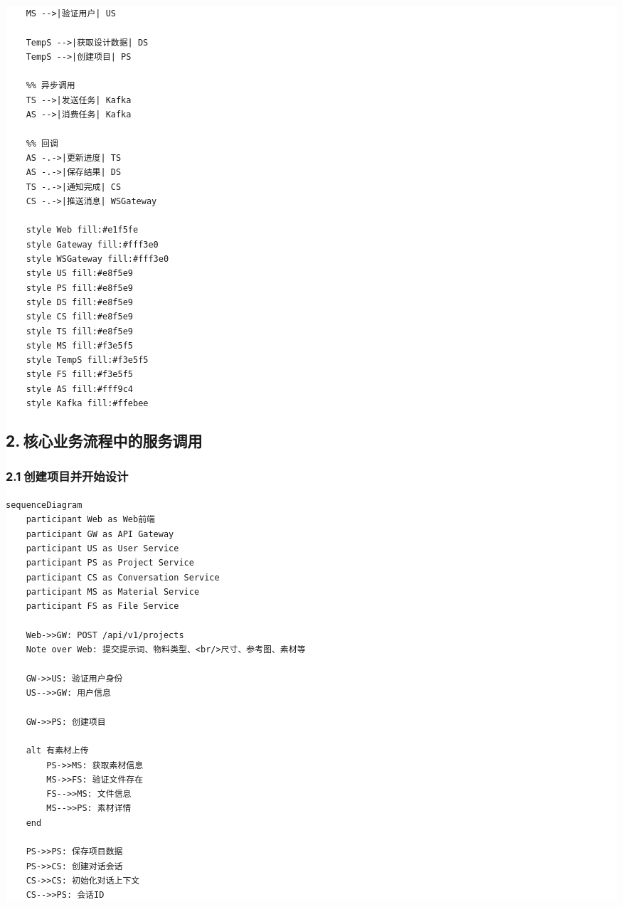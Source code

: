 ```mermaid
    MS -->|验证用户| US
    
    TempS -->|获取设计数据| DS
    TempS -->|创建项目| PS
    
    %% 异步调用
    TS -->|发送任务| Kafka
    AS -->|消费任务| Kafka
    
    %% 回调
    AS -.->|更新进度| TS
    AS -.->|保存结果| DS
    TS -.->|通知完成| CS
    CS -.->|推送消息| WSGateway
    
    style Web fill:#e1f5fe
    style Gateway fill:#fff3e0
    style WSGateway fill:#fff3e0
    style US fill:#e8f5e9
    style PS fill:#e8f5e9
    style DS fill:#e8f5e9
    style CS fill:#e8f5e9
    style TS fill:#e8f5e9
    style MS fill:#f3e5f5
    style TempS fill:#f3e5f5
    style FS fill:#f3e5f5
    style AS fill:#fff9c4
    style Kafka fill:#ffebee
```

## 2. 核心业务流程中的服务调用

### 2.1 创建项目并开始设计

```mermaid
sequenceDiagram
    participant Web as Web前端
    participant GW as API Gateway
    participant US as User Service
    participant PS as Project Service
    participant CS as Conversation Service
    participant MS as Material Service
    participant FS as File Service
    
    Web->>GW: POST /api/v1/projects
    Note over Web: 提交提示词、物料类型、<br/>尺寸、参考图、素材等
    
    GW->>US: 验证用户身份
    US-->>GW: 用户信息
    
    GW->>PS: 创建项目
    
    alt 有素材上传
        PS->>MS: 获取素材信息
        MS->>FS: 验证文件存在
        FS-->>MS: 文件信息
        MS-->>PS: 素材详情
    end
    
    PS->>PS: 保存项目数据
    PS->>CS: 创建对话会话
    CS->>CS: 初始化对话上下文
    CS-->>PS: 会话ID
```